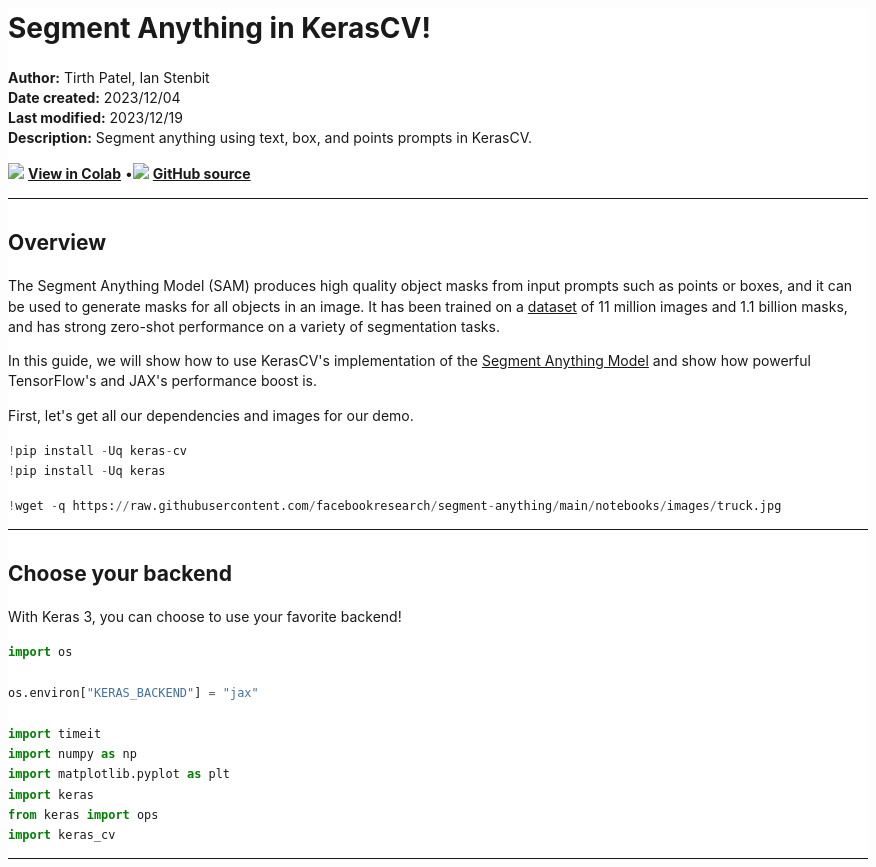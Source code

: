 # Segment Anything in KerasCV!

**Author:** Tirth Patel, Ian Stenbit<br>
**Date created:** 2023/12/04<br>
**Last modified:** 2023/12/19<br>
**Description:** Segment anything using text, box, and points prompts in KerasCV.


<img class="k-inline-icon" src="https://colab.research.google.com/img/colab_favicon.ico"/> [**View in Colab**](https://colab.research.google.com/github/keras-team/keras-io/blob/master/guides/ipynb/keras_cv/segment_anything_in_keras_cv.ipynb)  <span class="k-dot">•</span><img class="k-inline-icon" src="https://github.com/favicon.ico"/> [**GitHub source**](https://github.com/keras-team/keras-io/blob/master/guides/keras_cv/segment_anything_in_keras_cv.py)



---
## Overview

The Segment Anything Model (SAM) produces high quality object masks from input prompts
such as points or boxes, and it can be used to generate masks for all objects in an
image. It has been trained on a
[dataset](https://segment-anything.com/dataset/index.html) of 11 million images and 1.1
billion masks, and has strong zero-shot performance on a variety of segmentation tasks.

In this guide, we will show how to use KerasCV's implementation of the
[Segment Anything Model](https://github.com/facebookresearch/segment-anything)
and show how powerful TensorFlow's and JAX's performance boost is.

First, let's get all our dependencies and images for our demo.


```python
!pip install -Uq keras-cv
!pip install -Uq keras
```


```python
!wget -q https://raw.githubusercontent.com/facebookresearch/segment-anything/main/notebooks/images/truck.jpg
```

---
## Choose your backend

With Keras 3, you can choose to use your favorite backend!


```python
import os

os.environ["KERAS_BACKEND"] = "jax"

import timeit
import numpy as np
import matplotlib.pyplot as plt
import keras
from keras import ops
import keras_cv
```

---